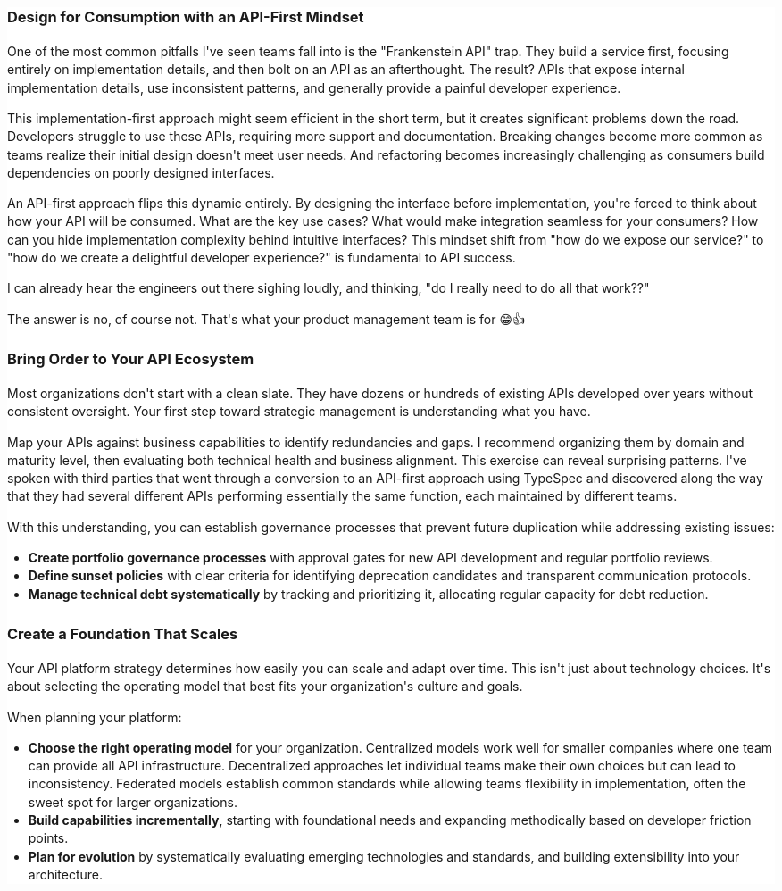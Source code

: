 ### Design for Consumption with an API-First Mindset

One of the most common pitfalls I've seen teams fall into is the "Frankenstein API" trap. They build a service first, focusing entirely on implementation details, and then bolt on an API as an afterthought. The result? APIs that expose internal implementation details, use inconsistent patterns, and generally provide a painful developer experience.

This implementation-first approach might seem efficient in the short term, but it creates significant problems down the road. Developers struggle to use these APIs, requiring more support and documentation. Breaking changes become more common as teams realize their initial design doesn't meet user needs. And refactoring becomes increasingly challenging as consumers build dependencies on poorly designed interfaces.

An API-first approach flips this dynamic entirely. By designing the interface before implementation, you're forced to think about how your API will be consumed. What are the key use cases? What would make integration seamless for your consumers? How can you hide implementation complexity behind intuitive interfaces? This mindset shift from "how do we expose our service?" to "how do we create a delightful developer experience?" is fundamental to API success.

I can already hear the engineers out there sighing loudly, and thinking, "do I really need to do all that work??"

The answer is no, of course not. That's what your product management team is for 😁👍

### Bring Order to Your API Ecosystem

Most organizations don't start with a clean slate. They have dozens or hundreds of existing APIs developed over years without consistent oversight. Your first step toward strategic management is understanding what you have.

Map your APIs against business capabilities to identify redundancies and gaps. I recommend organizing them by domain and maturity level, then evaluating both technical health and business alignment. This exercise can reveal surprising patterns. I've spoken with third parties that went through a conversion to an API-first approach using TypeSpec and discovered along the way that they had several different APIs performing essentially the same function, each maintained by different teams.

With this understanding, you can establish governance processes that prevent future duplication while addressing existing issues:

- **Create portfolio governance processes** with approval gates for new API development and regular portfolio reviews.
- **Define sunset policies** with clear criteria for identifying deprecation candidates and transparent communication protocols.
- **Manage technical debt systematically** by tracking and prioritizing it, allocating regular capacity for debt reduction.

### Create a Foundation That Scales

Your API platform strategy determines how easily you can scale and adapt over time. This isn't just about technology choices. It's about selecting the operating model that best fits your organization's culture and goals.

When planning your platform:
- **Choose the right operating model** for your organization. Centralized models work well for smaller companies where one team can provide all API infrastructure. Decentralized approaches let individual teams make their own choices but can lead to inconsistency. Federated models establish common standards while allowing teams flexibility in implementation, often the sweet spot for larger organizations.
- **Build capabilities incrementally**, starting with foundational needs and expanding methodically based on developer friction points.
- **Plan for evolution** by systematically evaluating emerging technologies and standards, and building extensibility into your architecture.
